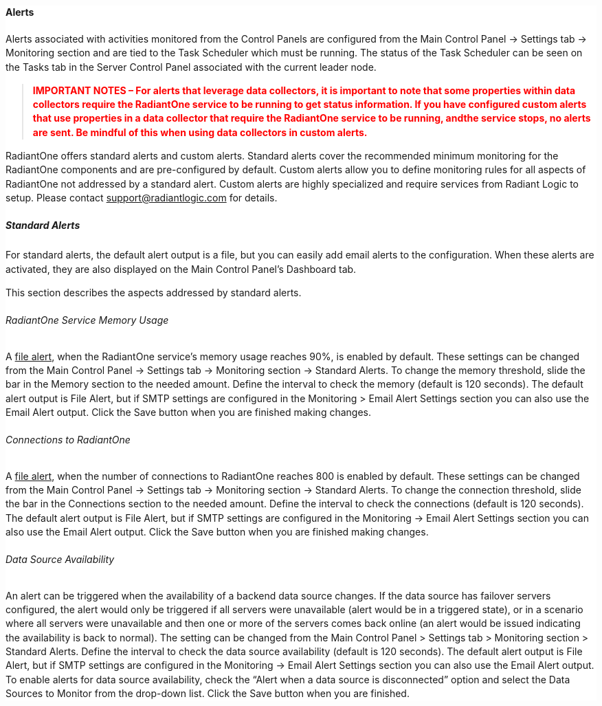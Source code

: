 #### Alerts

Alerts associated with activities monitored from the Control Panels are configured from the Main
Control Panel -> Settings tab -> Monitoring section and are tied to the Task Scheduler which
must be running. The status of the Task Scheduler can be seen on the Tasks tab in the Server
Control Panel associated with the current leader node.

><span style="color:red">**IMPORTANT NOTES – For alerts that leverage data collectors, it is important to note
that some properties within data collectors require the RadiantOne service to be running to get status information. If you have configured custom alerts that use properties in a data collector that require the RadiantOne service to be running, andthe service stops, no alerts are sent. Be mindful of this when using data collectors in custom alerts.**

RadiantOne offers standard alerts and custom alerts. Standard alerts cover the recommended
minimum monitoring for the RadiantOne components and are pre-configured by default. Custom
alerts allow you to define monitoring rules for all aspects of RadiantOne not addressed by a
standard alert. Custom alerts are highly specialized and require services from Radiant Logic to
setup. Please contact support@radiantlogic.com for details.

##### Standard Alerts

For standard alerts, the default alert output is a file, but you can easily add email alerts to the
configuration. When these alerts are activated, they are also displayed on the Main Control
Panel’s Dashboard tab.

This section describes the aspects addressed by standard alerts.

###### RadiantOne Service Memory Usage

A [file alert](#file-alert-settings), when the RadiantOne service’s memory usage reaches 90%, is enabled by default.
These settings can be changed from the Main Control Panel -> Settings tab -> Monitoring
section -> Standard Alerts. To change the memory threshold, slide the bar in the Memory
section to the needed amount. Define the interval to check the memory (default is 120 seconds).
The default alert output is File Alert, but if SMTP settings are configured in the Monitoring > Email Alert Settings section you can also use the Email Alert output. Click the Save button when
you are finished making changes.

###### Connections to RadiantOne

A [file alert](#file-alert-settings), when the number of connections to RadiantOne reaches 800 is enabled by default.
These settings can be changed from the Main Control Panel -> Settings tab -> Monitoring
section -> Standard Alerts. To change the connection threshold, slide the bar in the
Connections section to the needed amount. Define the interval to check the connections (default
is 120 seconds). The default alert output is File Alert, but if SMTP settings are configured in the
Monitoring -> Email Alert Settings section you can also use the Email Alert output. Click the
Save button when you are finished making changes.

###### Data Source Availability

An alert can be triggered when the availability of a backend data source changes. If the data
source has failover servers configured, the alert would only be triggered if all servers were
unavailable (alert would be in a triggered state), or in a scenario where all servers were
unavailable and then one or more of the servers comes back online (an alert would be issued
indicating the availability is back to normal). The setting can be changed from the Main Control
Panel > Settings tab > Monitoring section > Standard Alerts. Define the interval to check the
data source availability (default is 120 seconds). The default alert output is File Alert, but if
SMTP settings are configured in the Monitoring -> Email Alert Settings section you can also use
the Email Alert output. To enable alerts for data source availability, check the “Alert when a data
source is disconnected” option and select the Data Sources to Monitor from the drop-down list.
Click the Save button when you are finished.
